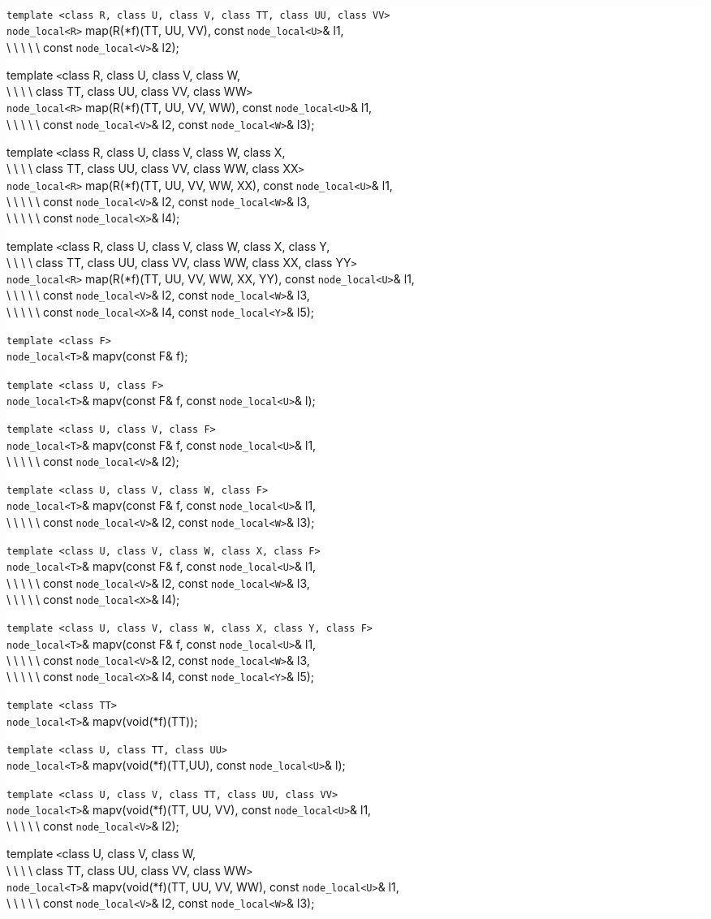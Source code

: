 `template <class R, class U, class V, class TT, class UU, class VV>`   
`node_local<R>` map(R(*f)(TT, UU, VV), const `node_local<U>`& l1,   
\  \  \  \  \  const `node_local<V>`& l2);    

template `<`class R, class U, class V, class W,   
\  \  \  \ class TT, class UU, class VV, class WW`>`   
`node_local<R>` map(R(*f)(TT, UU, VV, WW), const `node_local<U>`& l1,   
\  \  \  \  \  const `node_local<V>`& l2, const `node_local<W>`& l3);   

template `<`class R, class U, class V, class W, class X,   
\  \  \  \ class TT, class UU, class VV, class WW, class XX`>`   
`node_local<R>` map(R(*f)(TT, UU, VV, WW, XX), const `node_local<U>`& l1,      
\  \  \  \  \  const `node_local<V>`& l2, const `node_local<W>`& l3,   
\  \  \  \  \  const `node_local<X>`& l4);   

template `<`class R, class U, class V, class W, class X, class Y,   
\  \  \  \ class TT, class UU, class VV, class WW, class XX, class YY`>`   
`node_local<R>` map(R(*f)(TT, UU, VV, WW, XX, YY), const `node_local<U>`& l1,   
\  \  \  \  \  const `node_local<V>`& l2, const `node_local<W>`& l3,   
\  \  \  \  \  const `node_local<X>`& l4, const `node_local<Y>`& l5);   

`template <class F>`    
`node_local<T>`& mapv(const F& f);   

`template <class U, class F>`    
`node_local<T>`& mapv(const F& f, const `node_local<U>`& l);   

`template <class U, class V, class F>`   
`node_local<T>`& mapv(const F& f, const `node_local<U>`& l1,   
\  \  \  \  \  const `node_local<V>`& l2);   

`template <class U, class V, class W, class F>`   
`node_local<T>`& mapv(const F& f, const `node_local<U>`& l1,   
\  \  \  \  \  const `node_local<V>`& l2, const `node_local<W>`& l3);   

`template <class U, class V, class W, class X, class F>`   
`node_local<T>`& mapv(const F& f, const `node_local<U>`& l1,    
\  \  \  \  \  const `node_local<V>`& l2, const `node_local<W>`& l3,   
\  \  \  \  \  const `node_local<X>`& l4);   

`template <class U, class V, class W, class X, class Y, class F>`    
`node_local<T>`& mapv(const F& f, const `node_local<U>`& l1,   
\  \  \  \  \  const `node_local<V>`& l2, const `node_local<W>`& l3,   
\  \  \  \  \  const `node_local<X>`& l4, const `node_local<Y>`& l5);   

`template <class TT>`   
`node_local<T>`& mapv(void(*f)(TT));   

`template <class U, class TT, class UU>`   
`node_local<T>`& mapv(void(*f)(TT,UU), const `node_local<U>`& l);   

`template <class U, class V, class TT, class UU, class VV>`   
`node_local<T>`& mapv(void(*f)(TT, UU, VV), const `node_local<U>`& l1,   
\  \  \  \  \  const `node_local<V>`& l2);    

template `<`class U, class V, class W,   
\  \  \  \ class TT, class UU, class VV, class WW`>`   
`node_local<T>`& mapv(void(*f)(TT, UU, VV, WW), const `node_local<U>`& l1,   
\  \  \  \  \  const `node_local<V>`& l2, const `node_local<W>`& l3);   

